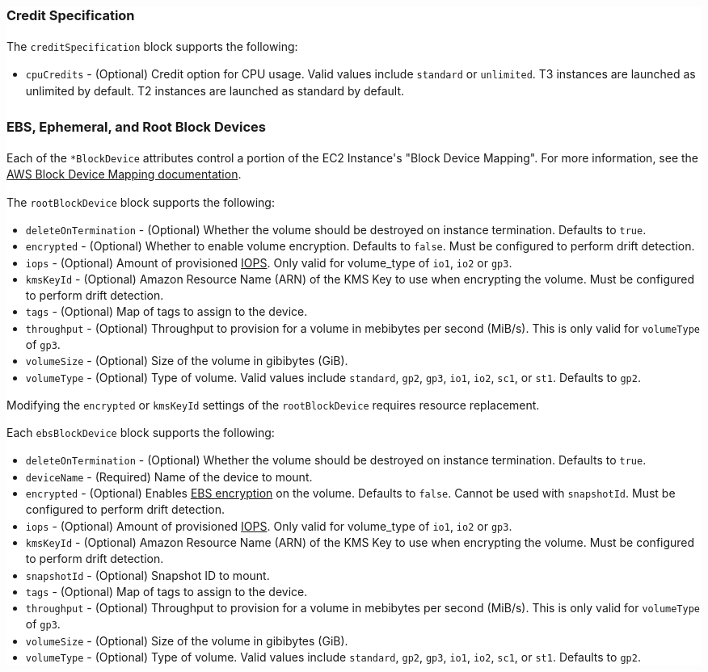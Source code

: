 ### Credit Specification

The `creditSpecification` block supports the following:

* `cpuCredits` - (Optional) Credit option for CPU usage. Valid values include `standard` or `unlimited`. T3 instances are launched as unlimited by default. T2 instances are launched as standard by default.

### EBS, Ephemeral, and Root Block Devices

Each of the `*BlockDevice` attributes control a portion of the EC2 Instance's "Block Device Mapping". For more information, see the [AWS Block Device Mapping documentation](https://docs.aws.amazon.com/AWSEC2/latest/UserGuide/block-device-mapping-concepts.html).

The `rootBlockDevice` block supports the following:

* `deleteOnTermination` - (Optional) Whether the volume should be destroyed on instance termination. Defaults to `true`.
* `encrypted` - (Optional) Whether to enable volume encryption. Defaults to `false`. Must be configured to perform drift detection.
* `iops` - (Optional) Amount of provisioned [IOPS](https://docs.aws.amazon.com/AWSEC2/latest/UserGuide/ebs-io-characteristics.html). Only valid for volume_type of `io1`, `io2` or `gp3`.
* `kmsKeyId` - (Optional) Amazon Resource Name (ARN) of the KMS Key to use when encrypting the volume. Must be configured to perform drift detection.
* `tags` - (Optional) Map of tags to assign to the device.
* `throughput` - (Optional) Throughput to provision for a volume in mebibytes per second (MiB/s). This is only valid for `volumeType` of `gp3`.
* `volumeSize` - (Optional) Size of the volume in gibibytes (GiB).
* `volumeType` - (Optional) Type of volume. Valid values include `standard`, `gp2`, `gp3`, `io1`, `io2`, `sc1`, or `st1`. Defaults to `gp2`.

Modifying the `encrypted` or `kmsKeyId` settings of the `rootBlockDevice` requires resource replacement.

Each `ebsBlockDevice` block supports the following:

* `deleteOnTermination` - (Optional) Whether the volume should be destroyed on instance termination. Defaults to `true`.
* `deviceName` - (Required) Name of the device to mount.
* `encrypted` - (Optional) Enables [EBS encryption](https://docs.aws.amazon.com/AWSEC2/latest/UserGuide/EBSEncryption.html) on the volume. Defaults to `false`. Cannot be used with `snapshotId`. Must be configured to perform drift detection.
* `iops` - (Optional) Amount of provisioned [IOPS](https://docs.aws.amazon.com/AWSEC2/latest/UserGuide/ebs-io-characteristics.html). Only valid for volume_type of `io1`, `io2` or `gp3`.
* `kmsKeyId` - (Optional) Amazon Resource Name (ARN) of the KMS Key to use when encrypting the volume. Must be configured to perform drift detection.
* `snapshotId` - (Optional) Snapshot ID to mount.
* `tags` - (Optional) Map of tags to assign to the device.
* `throughput` - (Optional) Throughput to provision for a volume in mebibytes per second (MiB/s). This is only valid for `volumeType` of `gp3`.
* `volumeSize` - (Optional) Size of the volume in gibibytes (GiB).
* `volumeType` - (Optional) Type of volume. Valid values include `standard`, `gp2`, `gp3`, `io1`, `io2`, `sc1`, or `st1`. Defaults to `gp2`.
